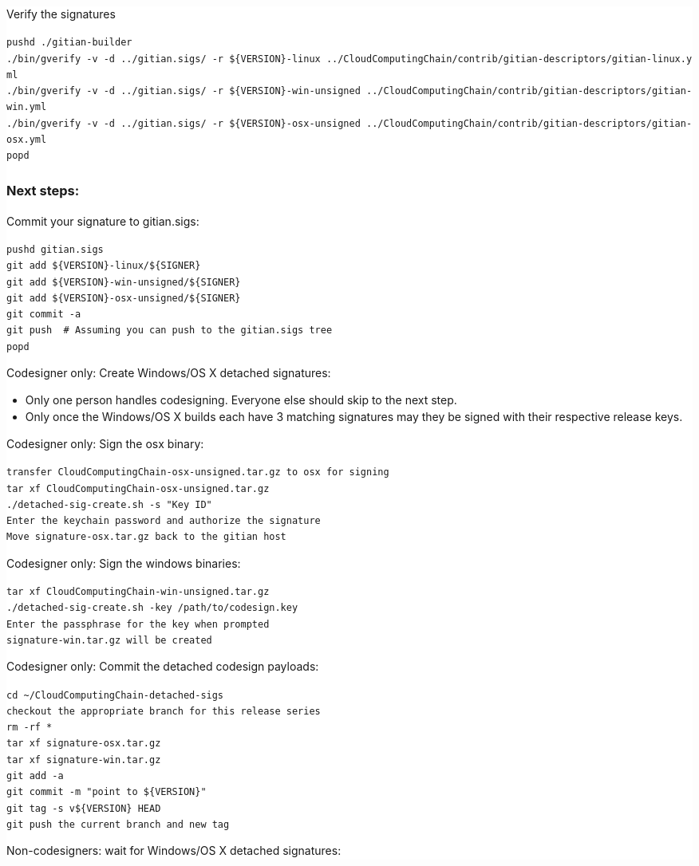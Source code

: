 Verify the signatures

    pushd ./gitian-builder
    ./bin/gverify -v -d ../gitian.sigs/ -r ${VERSION}-linux ../CloudComputingChain/contrib/gitian-descriptors/gitian-linux.yml
    ./bin/gverify -v -d ../gitian.sigs/ -r ${VERSION}-win-unsigned ../CloudComputingChain/contrib/gitian-descriptors/gitian-win.yml
    ./bin/gverify -v -d ../gitian.sigs/ -r ${VERSION}-osx-unsigned ../CloudComputingChain/contrib/gitian-descriptors/gitian-osx.yml
    popd

### Next steps:

Commit your signature to gitian.sigs:

    pushd gitian.sigs
    git add ${VERSION}-linux/${SIGNER}
    git add ${VERSION}-win-unsigned/${SIGNER}
    git add ${VERSION}-osx-unsigned/${SIGNER}
    git commit -a
    git push  # Assuming you can push to the gitian.sigs tree
    popd

Codesigner only: Create Windows/OS X detached signatures:
- Only one person handles codesigning. Everyone else should skip to the next step.
- Only once the Windows/OS X builds each have 3 matching signatures may they be signed with their respective release keys.

Codesigner only: Sign the osx binary:

    transfer CloudComputingChain-osx-unsigned.tar.gz to osx for signing
    tar xf CloudComputingChain-osx-unsigned.tar.gz
    ./detached-sig-create.sh -s "Key ID"
    Enter the keychain password and authorize the signature
    Move signature-osx.tar.gz back to the gitian host

Codesigner only: Sign the windows binaries:

    tar xf CloudComputingChain-win-unsigned.tar.gz
    ./detached-sig-create.sh -key /path/to/codesign.key
    Enter the passphrase for the key when prompted
    signature-win.tar.gz will be created

Codesigner only: Commit the detached codesign payloads:

    cd ~/CloudComputingChain-detached-sigs
    checkout the appropriate branch for this release series
    rm -rf *
    tar xf signature-osx.tar.gz
    tar xf signature-win.tar.gz
    git add -a
    git commit -m "point to ${VERSION}"
    git tag -s v${VERSION} HEAD
    git push the current branch and new tag

Non-codesigners: wait for Windows/OS X detached signatures:
